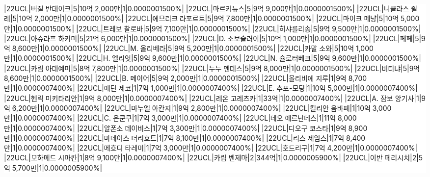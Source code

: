 |22UCL|버질 반데이크|5|10억 2,000만|1|0.0000001500%|
|22UCL|마르키뉴스|5|9억 9,000만|1|0.0000001500%|
|22UCL|니클라스 쥘레|5|10억 2,000만|1|0.0000001500%|
|22UCL|에므리크 라포르트|5|9억 7,800만|1|0.0000001500%|
|22UCL|마이크 메냥|5|10억 5,000만|1|0.0000001500%|
|22UCL|트레보 찰로바|5|9억 7,100만|1|0.0000001500%|
|22UCL|히샤를리송|5|9억 9,500만|1|0.0000001500%|
|22UCL|아슈라프 하키미|5|21억 6,000만|1|0.0000001500%|
|22UCL|D. 소보슬러이|5|10억 1,000만|1|0.0000001500%|
|22UCL|페페|5|9억 8,600만|1|0.0000001500%|
|22UCL|M. 올리베라|5|9억 5,200만|1|0.0000001500%|
|22UCL|카말 소와|5|10억 1,000만|1|0.0000001500%|
|22UCL|H. 엘리엇|5|9억 9,600만|1|0.0000001500%|
|22UCL|N. 슐로터베크|5|9억 9,600만|1|0.0000001500%|
|22UCL|카림 아데예미|5|8억 7,800만|1|0.0000001500%|
|22UCL|누누 멘데스|5|9억 8,000만|1|0.0000001500%|
|22UCL|비티냐|5|9억 8,600만|1|0.0000001500%|
|22UCL|B. 메이어|5|9억 2,000만|1|0.0000001500%|
|22UCL|올리비에 지루|1|9억 8,700만|1|0.0000007400%|
|22UCL|에딘 제코|1|7억 1,000만|1|0.0000007400%|
|22UCL|E. 추포-모팅|1|10억 5,000만|1|0.0000007400%|
|22UCL|헨릭 미키타리안|1|9억 8,000만|1|0.0000007400%|
|22UCL|레온 고레츠카|1|33억|1|0.0000007400%|
|22UCL|A. 잠보 앙기사|1|9억 6,200만|1|0.0000007400%|
|22UCL|마누엘 아칸지|1|9억 2,800만|1|0.0000007400%|
|22UCL|킬리안 음바페|1|10억 3,000만|1|0.0000007400%|
|22UCL|C. 은쿤쿠|1|7억 3,000만|1|0.0000007400%|
|22UCL|테오 에르난데스|1|11억 8,000만|1|0.0000007400%|
|22UCL|알폰소 데이비스|1|7억 3,300만|1|0.0000007400%|
|22UCL|디오구 코스타|1|9억 8,900만|1|0.0000007400%|
|22UCL|마테이스 더리흐트|1|7억 8,100만|1|0.0000007400%|
|22UCL|리스 제임스|1|7억 8,400만|1|0.0000007400%|
|22UCL|메흐디 타레미|1|7억 3,000만|1|0.0000007400%|
|22UCL|호드리구|1|7억 4,200만|1|0.0000007400%|
|22UCL|모하메드 시마칸|1|8억 9,100만|1|0.0000007400%|
|22UCL|카림 벤제마|2|344억|1|0.0000005900%|
|22UCL|이반 페리시치|2|5억 5,700만|1|0.0000005900%|